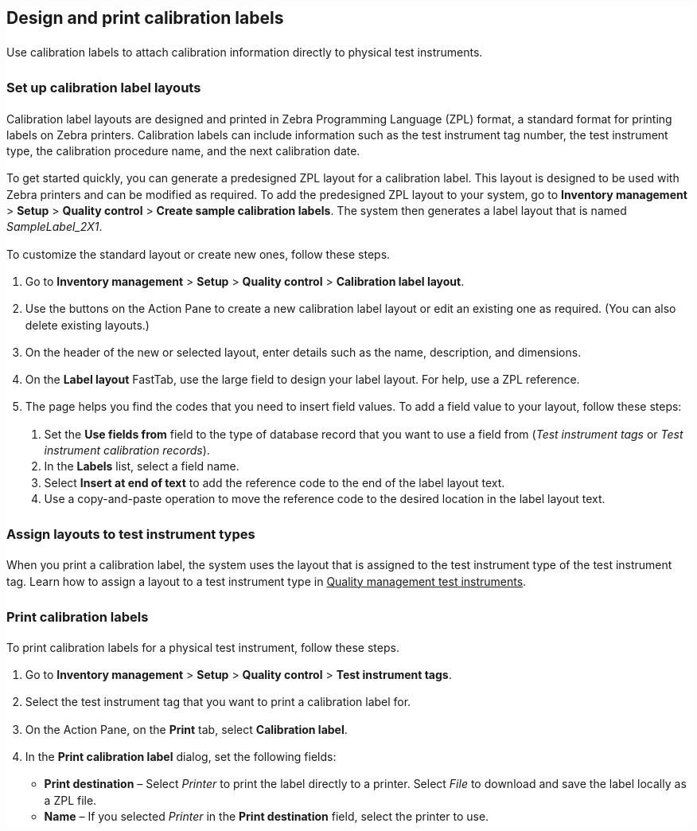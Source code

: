 ## <a name="calibration-labels"></a>Design and print calibration labels

Use calibration labels to attach calibration information directly to physical test instruments.

### Set up calibration label layouts

Calibration label layouts are designed and printed in Zebra Programming Language (ZPL) format, a standard format for printing labels on Zebra printers. Calibration labels can include information such as the test instrument tag number, the test instrument type, the calibration procedure name, and the next calibration date.

To get started quickly, you can generate a predesigned ZPL layout for a calibration label. This layout is designed to be used with Zebra printers and can be modified as required. To add the predesigned ZPL layout to your system, go to **Inventory management** \> **Setup** \> **Quality control** \> **Create sample calibration labels**. The system then generates a label layout that is named *SampleLabel_2X1*.

To customize the standard layout or create new ones, follow these steps.

1. Go to **Inventory management** \> **Setup** \> **Quality control** \> **Calibration label layout**.
1. Use the buttons on the Action Pane to create a new calibration label layout or edit an existing one as required. (You can also delete existing layouts.)
1. On the header of the new or selected layout, enter details such as the name, description, and dimensions.
1. On the **Label layout** FastTab, use the large field to design your label layout. For help, use a ZPL reference.
1. The page helps you find the codes that you need to insert field values. To add a field value to your layout, follow these steps:

    1. Set the **Use fields from** field to the type of database record that you want to use a field from (*Test instrument tags* or *Test instrument calibration records*).
    1. In the **Labels** list, select a field name.
    1. Select **Insert at end of text** to add the reference code to the end of the label layout text.
    1. Use a copy-and-paste operation to move the reference code to the desired location in the label layout text.

### Assign layouts to test instrument types

When you print a calibration label, the system uses the layout that is assigned to the test instrument type of the test instrument tag. Learn how to assign a layout to a test instrument type in [Quality management test instruments](quality-test-instruments.md).

### Print calibration labels

To print calibration labels for a physical test instrument, follow these steps.

1. Go to **Inventory management** \> **Setup** \> **Quality control** \> **Test instrument tags**.
1. Select the test instrument tag that you want to print a calibration label for.
1. On the Action Pane, on the **Print** tab, select **Calibration label**.
1. In the **Print calibration label** dialog, set the following fields:

    - **Print destination** – Select *Printer* to print the label directly to a printer. Select *File* to download and save the label locally as a ZPL file.
    - **Name** – If you selected *Printer* in the **Print destination** field, select the printer to use.
